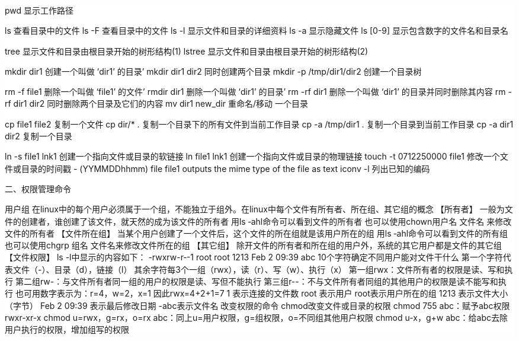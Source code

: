 pwd 显示工作路径 

ls 查看目录中的文件 
ls -F 查看目录中的文件 
ls -l 显示文件和目录的详细资料 
ls -a 显示隐藏文件 
ls [0-9] 显示包含数字的文件名和目录名 

tree 显示文件和目录由根目录开始的树形结构(1) 
lstree 显示文件和目录由根目录开始的树形结构(2) 

mkdir dir1 创建一个叫做 ‘dir1’ 的目录’ 
mkdir dir1 dir2 同时创建两个目录 
mkdir -p /tmp/dir1/dir2 创建一个目录树 

rm -f file1 删除一个叫做 ‘file1’ 的文件’ 
rmdir dir1 删除一个叫做 ‘dir1’ 的目录’ 
rm -rf dir1 删除一个叫做 ‘dir1’ 的目录并同时删除其内容 
rm -rf dir1 dir2 同时删除两个目录及它们的内容 
mv dir1 new_dir 重命名/移动 一个目录 

cp file1 file2 复制一个文件 
cp dir/* . 复制一个目录下的所有文件到当前工作目录 
cp -a /tmp/dir1 . 复制一个目录到当前工作目录 
cp -a dir1 dir2 复制一个目录 

ln -s file1 lnk1 创建一个指向文件或目录的软链接 
ln file1 lnk1 创建一个指向文件或目录的物理链接 
touch -t 0712250000 file1 修改一个文件或目录的时间戳 - (YYMMDDhhmm) 
file file1 outputs the mime type of the file as text 
iconv -l 列出已知的编码 
    
二、权限管理命令

用户组
在linux中的每个用户必须属于一个组，不能独立于组外。在linux中每个文件有所有者、所在组、其它组的概念
【所有者】
一般为文件的创建者，谁创建了该文件，就天然的成为该文件的所有者
用ls ‐ahl命令可以看到文件的所有者
也可以使用chown用户名 文件名 来修改文件的所有者
【文件所在组】
当某个用户创建了一个文件后，这个文件的所在组就是该用户所在的组
用ls ‐ahl命令可以看到文件的所有组
也可以使用chgrp 组名 文件名来修改文件所在的组
【其它组】
除开文件的所有者和所在组的用户外，系统的其它用户都是文件的其它组
【文件权限】
ls -l中显示的内容如下：
-rwxrw-r‐-1 root root 1213 Feb 2 09:39 abc
10个字符确定不同用户能对文件干什么
第一个字符代表文件（-）、目录（d），链接（l）
其余字符每3个一组（rwx），读（r）、写（w）、执行（x）
第一组rwx：文件所有者的权限是读、写和执行
第二组rw-：与文件所有者同一组的用户的权限是读、写但不能执行
第三组r--：不与文件所有者同组的其他用户的权限是读不能写和执行
也可用数字表示为：r=4，w=2，x=1  因此rwx=4+2+1=7
1 表示连接的文件数
 root 表示用户
 root表示用户所在的组
 1213 表示文件大小（字节）
 Feb 2 09:39 表示最后修改日期
-abc表示文件名
改变权限的命令
chmod改变文件或目录的权限
chmod 755 abc：赋予abc权限rwxr-xr-x
chmod u=rwx，g=rx，o=rx abc：同上u=用户权限，g=组权限，o=不同组其他用户权限
chmod u-x，g+w abc：给abc去除用户执行的权限，增加组写的权限